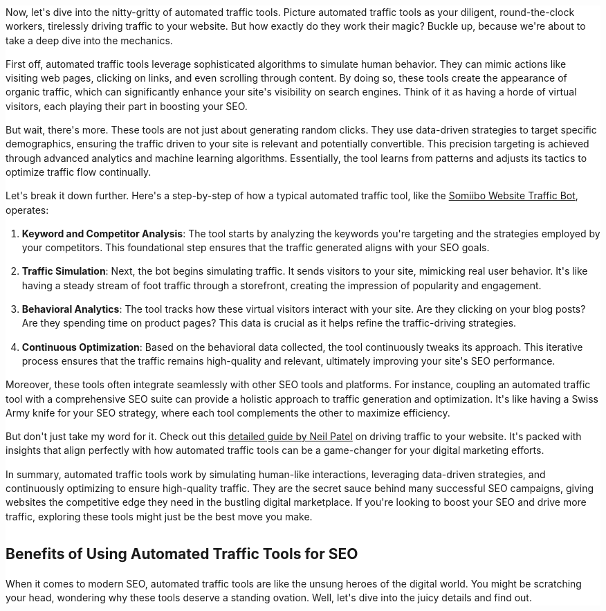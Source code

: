 Now, let's dive into the nitty-gritty of automated traffic tools. Picture automated traffic tools as your diligent, round-the-clock workers, tirelessly driving traffic to your website. But how exactly do they work their magic? Buckle up, because we're about to take a deep dive into the mechanics.

First off, automated traffic tools leverage sophisticated algorithms to simulate human behavior. They can mimic actions like visiting web pages, clicking on links, and even scrolling through content. By doing so, these tools create the appearance of organic traffic, which can significantly enhance your site's visibility on search engines. Think of it as having a horde of virtual visitors, each playing their part in boosting your SEO.

But wait, there's more. These tools are not just about generating random clicks. They use data-driven strategies to target specific demographics, ensuring the traffic driven to your site is relevant and potentially convertible. This precision targeting is achieved through advanced analytics and machine learning algorithms. Essentially, the tool learns from patterns and adjusts its tactics to optimize traffic flow continually.



Let's break it down further. Here's a step-by-step of how a typical automated traffic tool, like the [Somiibo Website Traffic Bot](https://somiibo.com/platforms/traffic-bot), operates:

1. **Keyword and Competitor Analysis**: The tool starts by analyzing the keywords you're targeting and the strategies employed by your competitors. This foundational step ensures that the traffic generated aligns with your SEO goals.

2. **Traffic Simulation**: Next, the bot begins simulating traffic. It sends visitors to your site, mimicking real user behavior. It's like having a steady stream of foot traffic through a storefront, creating the impression of popularity and engagement.

3. **Behavioral Analytics**: The tool tracks how these virtual visitors interact with your site. Are they clicking on your blog posts? Are they spending time on product pages? This data is crucial as it helps refine the traffic-driving strategies.

4. **Continuous Optimization**: Based on the behavioral data collected, the tool continuously tweaks its approach. This iterative process ensures that the traffic remains high-quality and relevant, ultimately improving your site's SEO performance.

Moreover, these tools often integrate seamlessly with other SEO tools and platforms. For instance, coupling an automated traffic tool with a comprehensive SEO suite can provide a holistic approach to traffic generation and optimization. It's like having a Swiss Army knife for your SEO strategy, where each tool complements the other to maximize efficiency.

But don't just take my word for it. Check out this [detailed guide by Neil Patel](https://neilpatel.com/blog/how-to-drive-traffic-to-your-website/) on driving traffic to your website. It's packed with insights that align perfectly with how automated traffic tools can be a game-changer for your digital marketing efforts.

In summary, automated traffic tools work by simulating human-like interactions, leveraging data-driven strategies, and continuously optimizing to ensure high-quality traffic. They are the secret sauce behind many successful SEO campaigns, giving websites the competitive edge they need in the bustling digital marketplace. If you're looking to boost your SEO and drive more traffic, exploring these tools might just be the best move you make.

## Benefits of Using Automated Traffic Tools for SEO

When it comes to modern SEO, automated traffic tools are like the unsung heroes of the digital world. You might be scratching your head, wondering why these tools deserve a standing ovation. Well, let's dive into the juicy details and find out.
